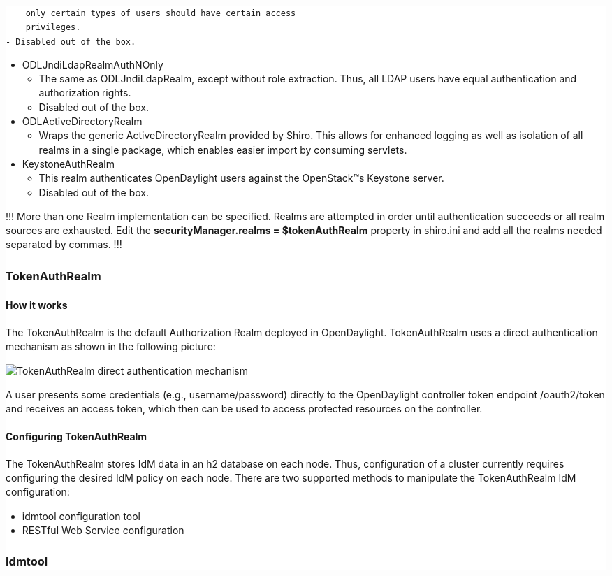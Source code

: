         only certain types of users should have certain access
        privileges.
    - Disabled out of the box.
- ODLJndiLdapRealmAuthNOnly
    - The same as ODLJndiLdapRealm, except without role extraction.
        Thus, all LDAP users have equal authentication and authorization
        rights.
    - Disabled out of the box.
- ODLActiveDirectoryRealm
    - Wraps the generic ActiveDirectoryRealm provided by Shiro. This
        allows for enhanced logging as well as isolation of all realms
        in a single package, which enables easier import by consuming
        servlets.
- KeystoneAuthRealm
    - This realm authenticates OpenDaylight users against the
        OpenStack™s Keystone server.
    - Disabled out of the box.

!!!
More than one Realm implementation can be specified. Realms are
attempted in order until authentication succeeds or all realm sources
are exhausted. Edit the **securityManager.realms = \$tokenAuthRealm**
property in shiro.ini and add all the realms needed separated by
commas.
!!!

### TokenAuthRealm

#### How it works

The TokenAuthRealm is the default Authorization Realm deployed in
OpenDaylight. TokenAuthRealm uses a direct authentication mechanism as
shown in the following picture:

![TokenAuthRealm direct authentication
mechanism](direct-authentication.png)

A user presents some credentials (e.g., username/password) directly to
the OpenDaylight controller token endpoint /oauth2/token and receives an
access token, which then can be used to access protected resources on
the controller.

#### Configuring TokenAuthRealm

The TokenAuthRealm stores IdM data in an h2 database on each node. Thus,
configuration of a cluster currently requires configuring the desired
IdM policy on each node. There are two supported methods to manipulate
the TokenAuthRealm IdM configuration:

- idmtool configuration tool
- RESTful Web Service configuration

### **Idmtool**
